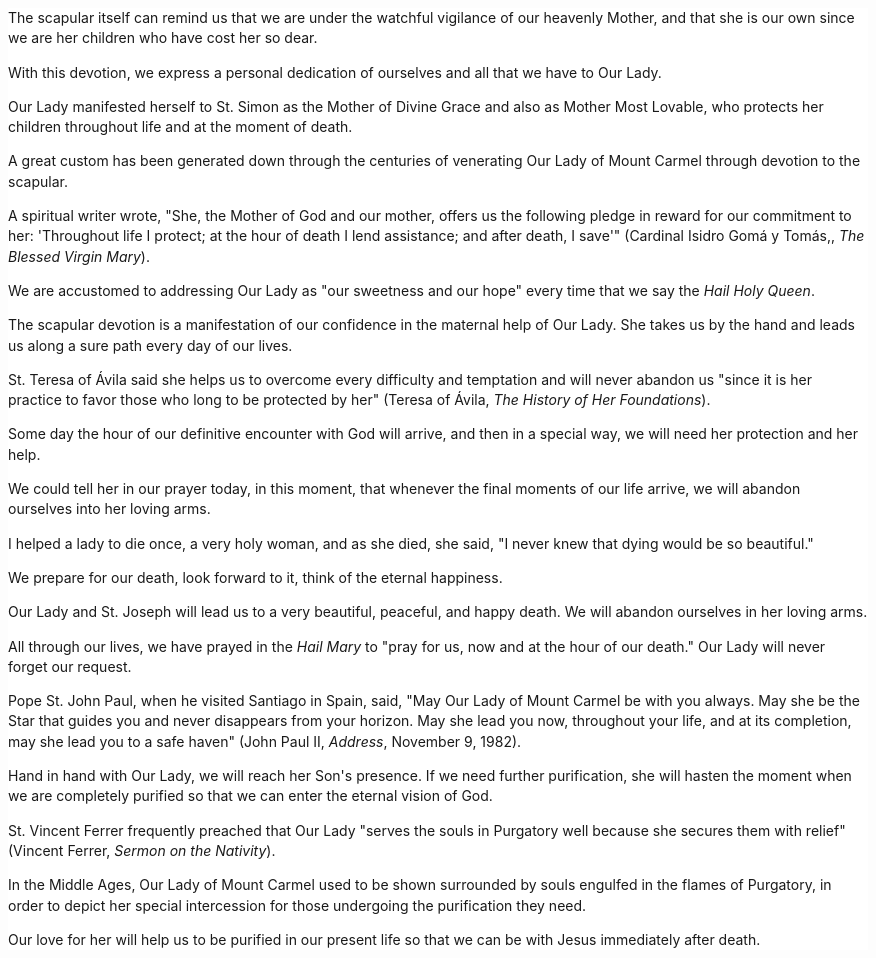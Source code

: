 The scapular itself can remind us that we are under the watchful vigilance of our heavenly Mother, and that she is our own since we are her children who have cost her so dear.

With this devotion, we express a personal dedication of ourselves and all that we have to Our Lady.

Our Lady manifested herself to St. Simon as the Mother of Divine Grace and also as Mother Most Lovable, who protects her children throughout life and at the moment of death.

A great custom has been generated down through the centuries of venerating Our Lady of Mount Carmel through devotion to the scapular.

A spiritual writer wrote, "She, the Mother of God and our mother, offers us the following pledge in reward for our commitment to her: 'Throughout life I protect; at the hour of death I lend assistance; and after death, I save'" (Cardinal Isidro Gomá y Tomás,, *The Blessed Virgin Mary*).

We are accustomed to addressing Our Lady as "our sweetness and our hope" every time that we say the *Hail Holy Queen*.

The scapular devotion is a manifestation of our confidence in the maternal help of Our Lady. She takes us by the hand and leads us along a sure path every day of our lives.

St. Teresa of Ávila said she helps us to overcome every difficulty and temptation and will never abandon us "since it is her practice to favor those who long to be protected by her" (Teresa of Ávila, *The History of* *Her Foundations*).

Some day the hour of our definitive encounter with God will arrive, and then in a special way, we will need her protection and her help.

We could tell her in our prayer today, in this moment, that whenever the final moments of our life arrive, we will abandon ourselves into her loving arms.

I helped a lady to die once, a very holy woman, and as she died, she said, "I never knew that dying would be so beautiful."

We prepare for our death, look forward to it, think of the eternal happiness.

Our Lady and St. Joseph will lead us to a very beautiful, peaceful, and happy death. We will abandon ourselves in her loving arms.

All through our lives, we have prayed in the *Hail Mary* to "pray for us, now and at the hour of our death." Our Lady will never forget our request.

Pope St. John Paul, when he visited Santiago in Spain, said, "May Our Lady of Mount Carmel be with you always. May she be the Star that guides you and never disappears from your horizon. May she lead you now, throughout your life, and at its completion, may she lead you to a safe haven\" (John Paul II, *Address*, November 9, 1982).

Hand in hand with Our Lady, we will reach her Son's presence. If we need further purification, she will hasten the moment when we are completely purified so that we can enter the eternal vision of God.

St. Vincent Ferrer frequently preached that Our Lady \"serves the souls in Purgatory well because she secures them with relief" (Vincent Ferrer, *Sermon on the Nativity*).

In the Middle Ages, Our Lady of Mount Carmel used to be shown surrounded by souls engulfed in the flames of Purgatory, in order to depict her special intercession for those undergoing the purification they need.

Our love for her will help us to be purified in our present life so that we can be with Jesus immediately after death.
